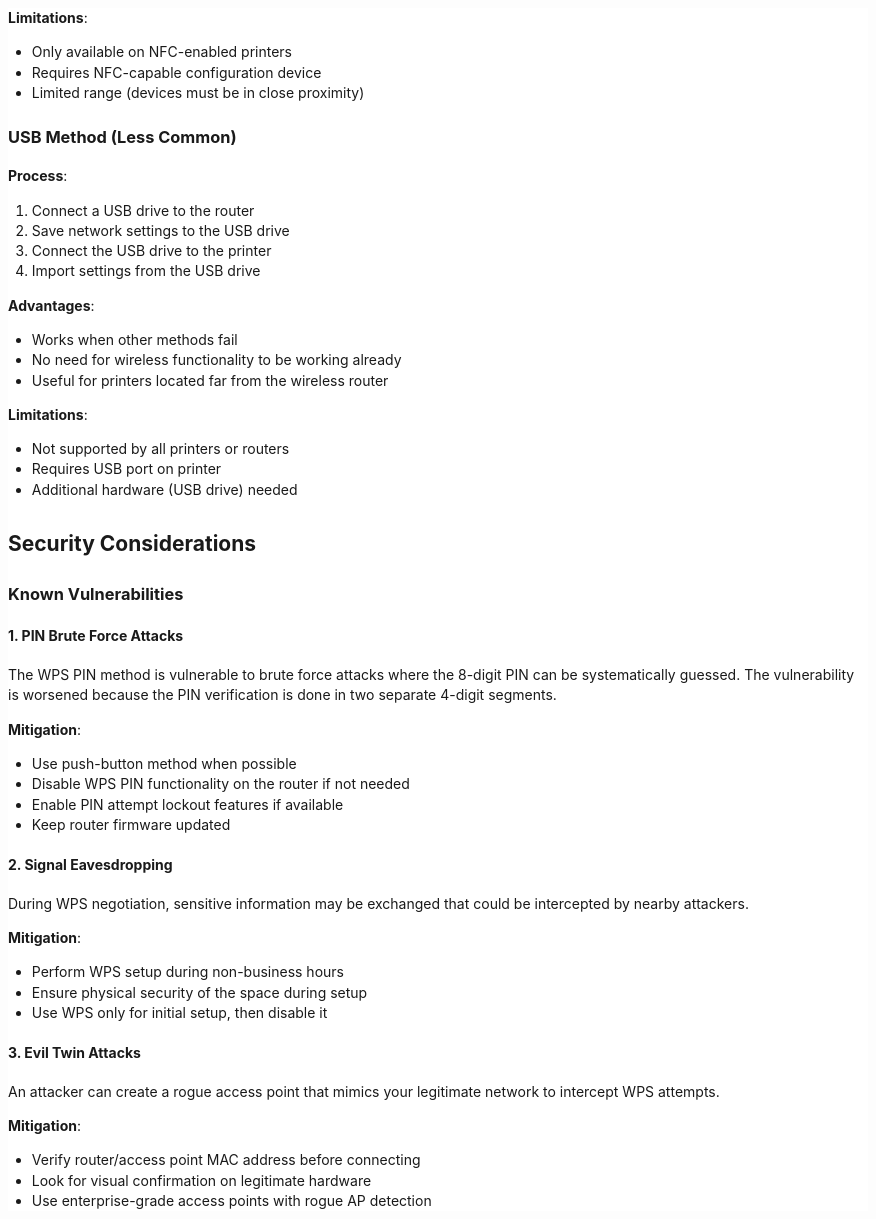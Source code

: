 **Limitations**:
- Only available on NFC-enabled printers
- Requires NFC-capable configuration device
- Limited range (devices must be in close proximity)

### USB Method (Less Common)

**Process**:
1. Connect a USB drive to the router
2. Save network settings to the USB drive
3. Connect the USB drive to the printer
4. Import settings from the USB drive

**Advantages**:
- Works when other methods fail
- No need for wireless functionality to be working already
- Useful for printers located far from the wireless router

**Limitations**:
- Not supported by all printers or routers
- Requires USB port on printer
- Additional hardware (USB drive) needed

## Security Considerations

### Known Vulnerabilities

#### 1. PIN Brute Force Attacks
The WPS PIN method is vulnerable to brute force attacks where the 8-digit PIN can be systematically guessed. The vulnerability is worsened because the PIN verification is done in two separate 4-digit segments.

**Mitigation**:
- Use push-button method when possible
- Disable WPS PIN functionality on the router if not needed
- Enable PIN attempt lockout features if available
- Keep router firmware updated

#### 2. Signal Eavesdropping
During WPS negotiation, sensitive information may be exchanged that could be intercepted by nearby attackers.

**Mitigation**:
- Perform WPS setup during non-business hours
- Ensure physical security of the space during setup
- Use WPS only for initial setup, then disable it

#### 3. Evil Twin Attacks
An attacker can create a rogue access point that mimics your legitimate network to intercept WPS attempts.

**Mitigation**:
- Verify router/access point MAC address before connecting
- Look for visual confirmation on legitimate hardware
- Use enterprise-grade access points with rogue AP detection
